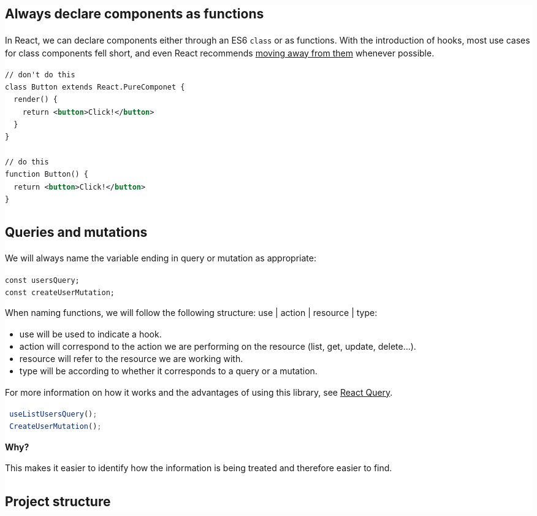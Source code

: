 ## Always declare components as functions

In React, we can declare components either through an ES6 `class` or as functions. With the introduction of hooks, most use cases for class components fell short, and even React recommends [moving away from them](https://reactjs.org/docs/hooks-intro.html#classes-confuse-both-people-and-machines) whenever possible.

```xml
// don't do this
class Button extends React.PureComponet {
  render() {
    return <button>Click!</button>
  }
}

// do this
function Button() {
  return <button>Click!</button>
}

```

## Queries and mutations

We will always name the variable ending in query or mutation as appropriate:

```
const usersQuery;
const createUserMutation;

```

When naming functions, we will follow the following structure: use | action | resource | type:

- use will be used to indicate a hook.
- action will correspond to the action we are performing on the resource (list, get, update, delete…).
- resource will refer to the resource we are working with.
- type will be according to whether it corresponds to a query or a mutation.

For more information on how it works and the advantages of using this library, see [React Query](https://react-query.tanstack.com/).

```typescript
 useListUsersQuery();  
 CreateUserMutation(); 

```

**Why?**

This makes it easier to identify how the information is being treated and therefore easier to find.

## Project structure
